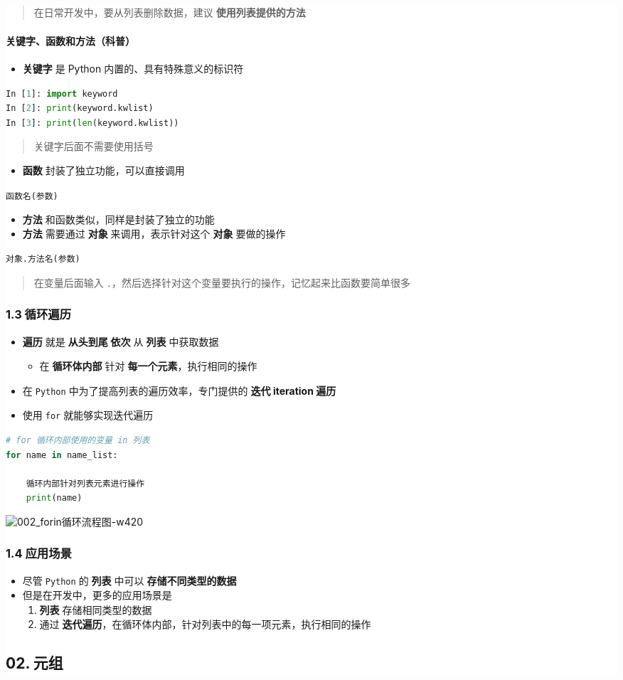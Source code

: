 > 在日常开发中，要从列表删除数据，建议 **使用列表提供的方法**

#### 关键字、函数和方法（科普）

* **关键字** 是 Python 内置的、具有特殊意义的标识符

```python
In [1]: import keyword
In [2]: print(keyword.kwlist)
In [3]: print(len(keyword.kwlist))
```

> 关键字后面不需要使用括号

* **函数** 封装了独立功能，可以直接调用

```python
函数名(参数)
```

* **方法** 和函数类似，同样是封装了独立的功能
* **方法** 需要通过 **对象** 来调用，表示针对这个 **对象** 要做的操作

```python
对象.方法名(参数)
```

> 在变量后面输入 `.`，然后选择针对这个变量要执行的操作，记忆起来比函数要简单很多

### 1.3 循环遍历

* **遍历** 就是 **从头到尾** **依次** 从 **列表** 中获取数据
  * 在 **循环体内部** 针对 **每一个元素**，执行相同的操作

* 在 `Python` 中为了提高列表的遍历效率，专门提供的 **迭代 iteration 遍历**
* 使用 `for` 就能够实现迭代遍历

```python
# for 循环内部使用的变量 in 列表
for name in name_list:

    循环内部针对列表元素进行操作
    print(name)

```

![002_forin循环流程图-w420](https://fabian.oss-cn-hangzhou.aliyuncs.com/img/b7NtSXgjDyZYc4f.png)


### 1.4 **应用场景** 

* 尽管 `Python` 的 **列表** 中可以 **存储不同类型的数据**
* 但是在开发中，更多的应用场景是
  1. **列表** 存储相同类型的数据
  2. 通过 **迭代遍历**，在循环体内部，针对列表中的每一项元素，执行相同的操作

## 02. 元组
